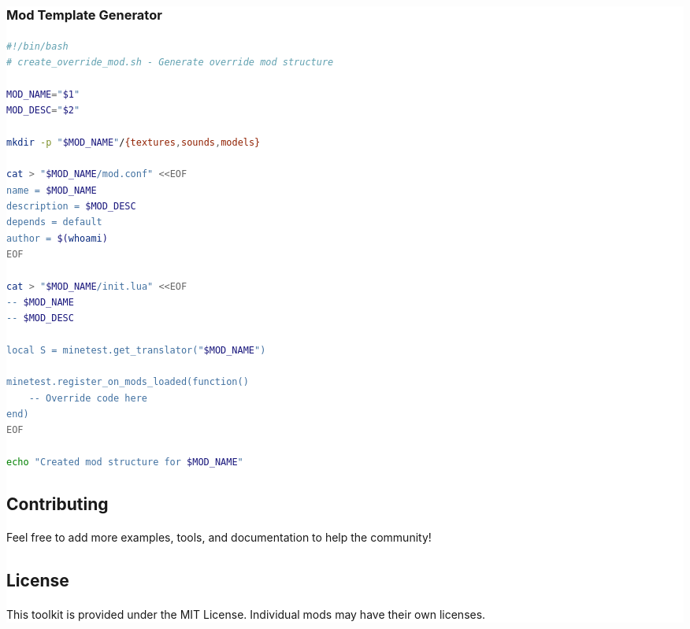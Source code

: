 ### Mod Template Generator

```bash
#!/bin/bash
# create_override_mod.sh - Generate override mod structure

MOD_NAME="$1"
MOD_DESC="$2"

mkdir -p "$MOD_NAME"/{textures,sounds,models}

cat > "$MOD_NAME/mod.conf" <<EOF
name = $MOD_NAME
description = $MOD_DESC
depends = default
author = $(whoami)
EOF

cat > "$MOD_NAME/init.lua" <<EOF
-- $MOD_NAME
-- $MOD_DESC

local S = minetest.get_translator("$MOD_NAME")

minetest.register_on_mods_loaded(function()
    -- Override code here
end)
EOF

echo "Created mod structure for $MOD_NAME"
```

## Contributing

Feel free to add more examples, tools, and documentation to help the community!

## License

This toolkit is provided under the MIT License. Individual mods may have their own licenses.